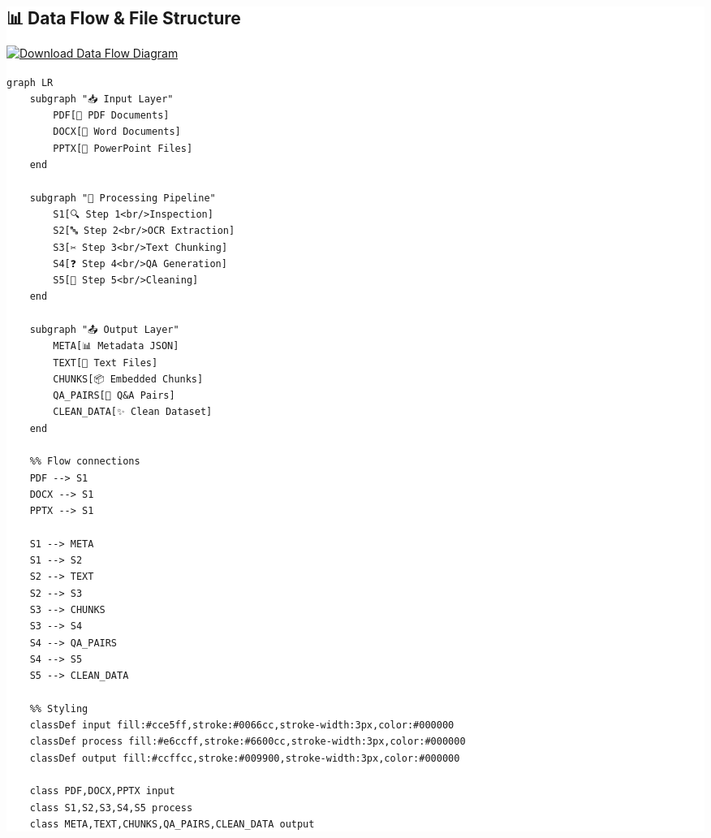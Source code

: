 ## 📊 Data Flow & File Structure

<a href="https://mermaid.live/edit#pako:eNp1Uk1PwzAM_StRzgVa2qVft-0ykABpEhOaxLhNHEySOnPILGPJxtDe_Unn0sKEYHezn_2e_ZydUE7JQJJa8Q2EBpaCZIFWtWaBo7W33WwUakvE0QRhQCggBTz8-MHErMikYYJQ4LOBYTMDYTs_AOOJXORlWc5lMlu4d7CJtaPfN-QCkdxBoyVm1pb2kcA62h0hhsX_DWojnB0TyivhWi4glJo15ZdXwuhbWh80OIpy8y5UKMCkoHJIlEqkK7wjmjlMlOE5NlmCdk6Yp4trG8n76F1EmfFKbT8YLIhByYQ6Nl4VBKszr21lFtfeotidWZPK2AhV31XGXIhSiD8hpso0qpqYcW1X0MlhTImSBoUXiAAkalvvfWZcyCbxoGiSZVsjCRlfypJilpEauGM6SlRSb0AIQbb105Xuru5g38UrkQbR5e31zW0649c3F_fJbXJ9aw_olNMa6EZ_KkBgE4xfy5eUPfoD0Hsx7cNpu1BqRpidKNJVWxvc3Aht6Xds7Xcs3lQ-_qHd-0GTA" target="_blank">
  <img src="https://img.shields.io/badge/📥_Download-Data_Flow_Diagram-purple?style=for-the-badge" alt="Download Data Flow Diagram">
</a>

```mermaid
graph LR
    subgraph "📥 Input Layer"
        PDF[📄 PDF Documents]
        DOCX[📄 Word Documents]
        PPTX[📄 PowerPoint Files]
    end

    subgraph "🔄 Processing Pipeline"
        S1[🔍 Step 1<br/>Inspection]
        S2[🔤 Step 2<br/>OCR Extraction]
        S3[✂️ Step 3<br/>Text Chunking]
        S4[❓ Step 4<br/>QA Generation]
        S5[🧹 Step 5<br/>Cleaning]
    end

    subgraph "📤 Output Layer"
        META[📊 Metadata JSON]
        TEXT[📝 Text Files]
        CHUNKS[📦 Embedded Chunks]
        QA_PAIRS[💬 Q&A Pairs]
        CLEAN_DATA[✨ Clean Dataset]
    end

    %% Flow connections
    PDF --> S1
    DOCX --> S1
    PPTX --> S1

    S1 --> META
    S1 --> S2
    S2 --> TEXT
    S2 --> S3
    S3 --> CHUNKS
    S3 --> S4
    S4 --> QA_PAIRS
    S4 --> S5
    S5 --> CLEAN_DATA

    %% Styling
    classDef input fill:#cce5ff,stroke:#0066cc,stroke-width:3px,color:#000000
    classDef process fill:#e6ccff,stroke:#6600cc,stroke-width:3px,color:#000000
    classDef output fill:#ccffcc,stroke:#009900,stroke-width:3px,color:#000000

    class PDF,DOCX,PPTX input
    class S1,S2,S3,S4,S5 process
    class META,TEXT,CHUNKS,QA_PAIRS,CLEAN_DATA output
```
